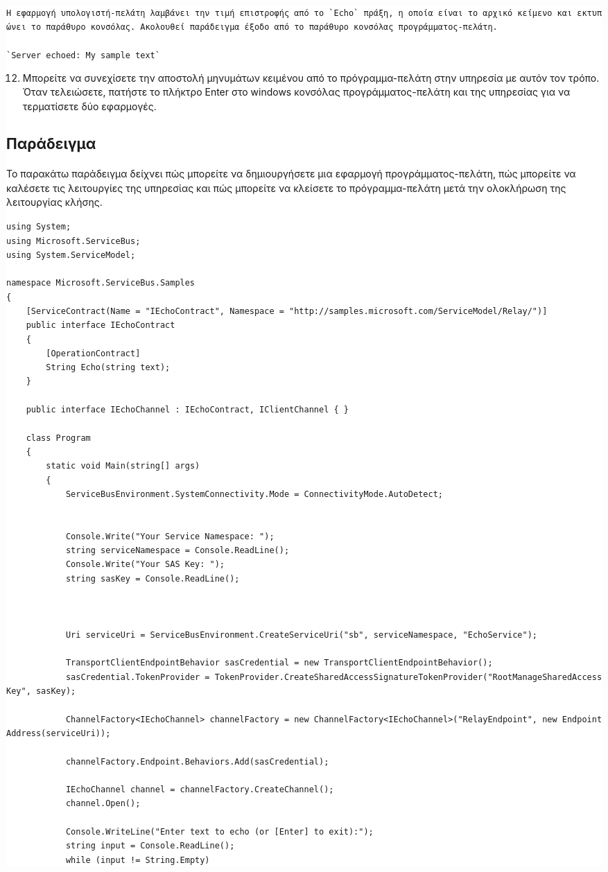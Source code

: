     Η εφαρμογή υπολογιστή-πελάτη λαμβάνει την τιμή επιστροφής από το `Echo` πράξη, η οποία είναι το αρχικό κείμενο και εκτυπώνει το παράθυρο κονσόλας. Ακολουθεί παράδειγμα έξοδο από το παράθυρο κονσόλας προγράμματος-πελάτη.

    `Server echoed: My sample text`

12. Μπορείτε να συνεχίσετε την αποστολή μηνυμάτων κειμένου από το πρόγραμμα-πελάτη στην υπηρεσία με αυτόν τον τρόπο. Όταν τελειώσετε, πατήστε το πλήκτρο Enter στο windows κονσόλας προγράμματος-πελάτη και της υπηρεσίας για να τερματίσετε δύο εφαρμογές.

## <a name="example"></a>Παράδειγμα

Το παρακάτω παράδειγμα δείχνει πώς μπορείτε να δημιουργήσετε μια εφαρμογή προγράμματος-πελάτη, πώς μπορείτε να καλέσετε τις λειτουργίες της υπηρεσίας και πώς μπορείτε να κλείσετε το πρόγραμμα-πελάτη μετά την ολοκλήρωση της λειτουργίας κλήσης.

```
using System;
using Microsoft.ServiceBus;
using System.ServiceModel;

namespace Microsoft.ServiceBus.Samples
{
    [ServiceContract(Name = "IEchoContract", Namespace = "http://samples.microsoft.com/ServiceModel/Relay/")]
    public interface IEchoContract
    {
        [OperationContract]
        String Echo(string text);
    }

    public interface IEchoChannel : IEchoContract, IClientChannel { }

    class Program
    {
        static void Main(string[] args)
        {
            ServiceBusEnvironment.SystemConnectivity.Mode = ConnectivityMode.AutoDetect;

            
            Console.Write("Your Service Namespace: ");
            string serviceNamespace = Console.ReadLine();
            Console.Write("Your SAS Key: ");
            string sasKey = Console.ReadLine();



            Uri serviceUri = ServiceBusEnvironment.CreateServiceUri("sb", serviceNamespace, "EchoService");

            TransportClientEndpointBehavior sasCredential = new TransportClientEndpointBehavior();
            sasCredential.TokenProvider = TokenProvider.CreateSharedAccessSignatureTokenProvider("RootManageSharedAccessKey", sasKey);

            ChannelFactory<IEchoChannel> channelFactory = new ChannelFactory<IEchoChannel>("RelayEndpoint", new EndpointAddress(serviceUri));

            channelFactory.Endpoint.Behaviors.Add(sasCredential);

            IEchoChannel channel = channelFactory.CreateChannel();
            channel.Open();

            Console.WriteLine("Enter text to echo (or [Enter] to exit):");
            string input = Console.ReadLine();
            while (input != String.Empty)
```

[Azure classic portal]: http://manage.windowsazure.com
[1]: ./media/service-bus-relay-tutorial/service-bus-policies.png
[2]: ./media/service-bus-relay-tutorial/create-console-app.png
[3]: ./media/service-bus-relay-tutorial/install-nuget.png
[4]: ./media/service-bus-relay-tutorial/create-ns.png
[5]: ./media/service-bus-relay-tutorial/set-projects.png
[6]: ./media/service-bus-relay-tutorial/set-depend.png